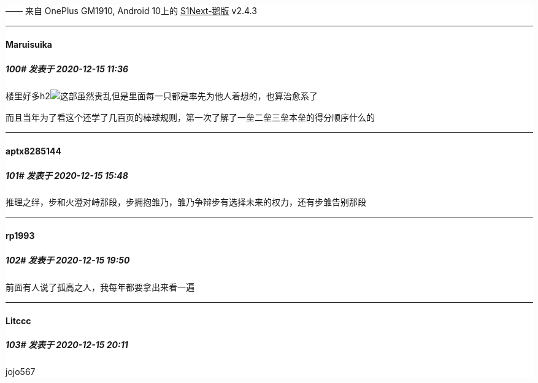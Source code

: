 —— 来自 OnePlus GM1910, Android 10上的 [S1Next-鹅版](https://github.com/ykrank/S1-Next/releases) v2.4.3







*****

####  Maruisuika  
##### 100#       发表于 2020-12-15 11:36




楼里好多h2<img src="https://static.saraba1st.com/image/smiley/face2017/075.png" referrerpolicy="no-referrer">这部虽然贵乱但是里面每一只都是率先为他人着想的，也算治愈系了

而且当年为了看这个还学了几百页的棒球规则，第一次了解了一垒二垒三垒本垒的得分顺序什么的







*****

####  aptx8285144  
##### 101#       发表于 2020-12-15 15:48




推理之绊，步和火澄对峙那段，步拥抱雏乃，雏乃争辩步有选择未来的权力，还有步雏告别那段







*****

####  rp1993  
##### 102#       发表于 2020-12-15 19:50




前面有人说了孤高之人，我每年都要拿出来看一遍







*****

####  Litccc  
##### 103#       发表于 2020-12-15 20:11




jojo567


